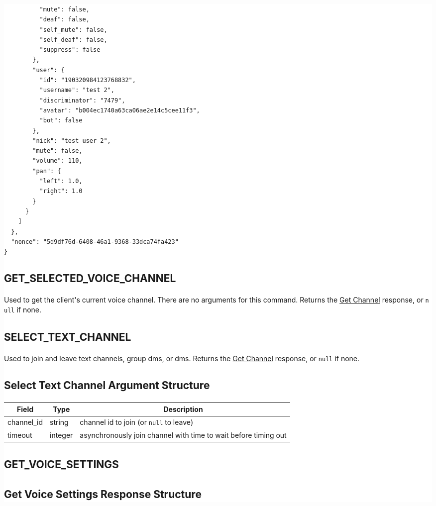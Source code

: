 ```
          "mute": false,
          "deaf": false,
          "self_mute": false,
          "self_deaf": false,
          "suppress": false
        },
        "user": {
          "id": "190320984123768832",
          "username": "test 2",
          "discriminator": "7479",
          "avatar": "b004ec1740a63ca06ae2e14c5cee11f3",
          "bot": false
        },
        "nick": "test user 2",
        "mute": false,
        "volume": 110,
        "pan": {
          "left": 1.0,
          "right": 1.0
        }
      }
    ]
  },
  "nonce": "5d9df76d-6408-46a1-9368-33dca74fa423"
}
```

## GET_SELECTED_VOICE_CHANNEL

Used to get the client's current voice channel. There are no arguments for this command. Returns the [Get Channel](https://ptb.discord.com/developers/docs/topics/rpc#getchannel) response, or ```null``` if none.

## SELECT_TEXT_CHANNEL

Used to join and leave text channels, group dms, or dms. Returns the [Get Channel](https://ptb.discord.com/developers/docs/topics/rpc#getchannel) response, or ```null``` if none.

## Select Text Channel Argument Structure

| Field | Type | Description |
| --- | --- | --- |
| channel\_id | string | channel id to join (or ```null``` to leave) |
| timeout | integer | asynchronously join channel with time to wait before timing out |

## GET_VOICE_SETTINGS

## Get Voice Settings Response Structure
